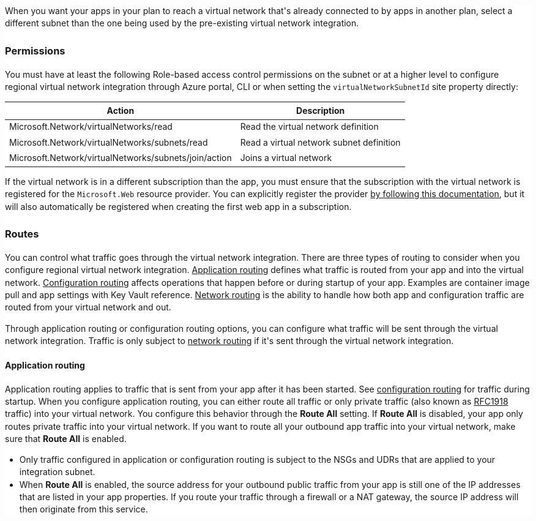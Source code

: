 When you want your apps in your plan to reach a virtual network that's already connected to by apps in another plan, select a different subnet than the one being used by the pre-existing virtual network integration.

### Permissions

You must have at least the following Role-based access control permissions on the subnet or at a higher level to configure regional virtual network integration through Azure portal, CLI or when setting the `virtualNetworkSubnetId` site property directly:

| Action | Description |
|-|-|
| Microsoft.Network/virtualNetworks/read | Read the virtual network definition |
| Microsoft.Network/virtualNetworks/subnets/read | Read a virtual network subnet definition |
| Microsoft.Network/virtualNetworks/subnets/join/action | Joins a virtual network |

If the virtual network is in a different subscription than the app, you must ensure that the subscription with the virtual network is registered for the `Microsoft.Web` resource provider. You can explicitly register the provider [by following this documentation](../azure-resource-manager/management/resource-providers-and-types.md#register-resource-provider), but it will also automatically be registered when creating the first web app in a subscription.

### Routes

You can control what traffic goes through the virtual network integration. There are three types of routing to consider when you configure regional virtual network integration. [Application routing](#application-routing) defines what traffic is routed from your app and into the virtual network. [Configuration routing](#configuration-routing) affects operations that happen before or during startup of your app. Examples are container image pull and app settings with Key Vault reference. [Network routing](#network-routing) is the ability to handle how both app and configuration traffic are routed from your virtual network and out.

Through application routing or configuration routing options, you can configure what traffic will be sent through the virtual network integration. Traffic is only subject to [network routing](#network-routing) if it's sent through the virtual network integration.

#### Application routing

Application routing applies to traffic that is sent from your app after it has been started. See [configuration routing](#configuration-routing) for traffic during startup. When you configure application routing, you can either route all traffic or only private traffic (also known as [RFC1918](https://datatracker.ietf.org/doc/html/rfc1918#section-3) traffic) into your virtual network. You configure this behavior through the **Route All** setting. If **Route All** is disabled, your app only routes private traffic into your virtual network. If you want to route all your outbound app traffic into your virtual network, make sure that **Route All** is enabled.

* Only traffic configured in application or configuration routing is subject to the NSGs and UDRs that are applied to your integration subnet.
* When **Route All** is enabled, the source address for your outbound public traffic from your app is still one of the IP addresses that are listed in your app properties. If you route your traffic through a firewall or a NAT gateway, the source IP address will then originate from this service.
